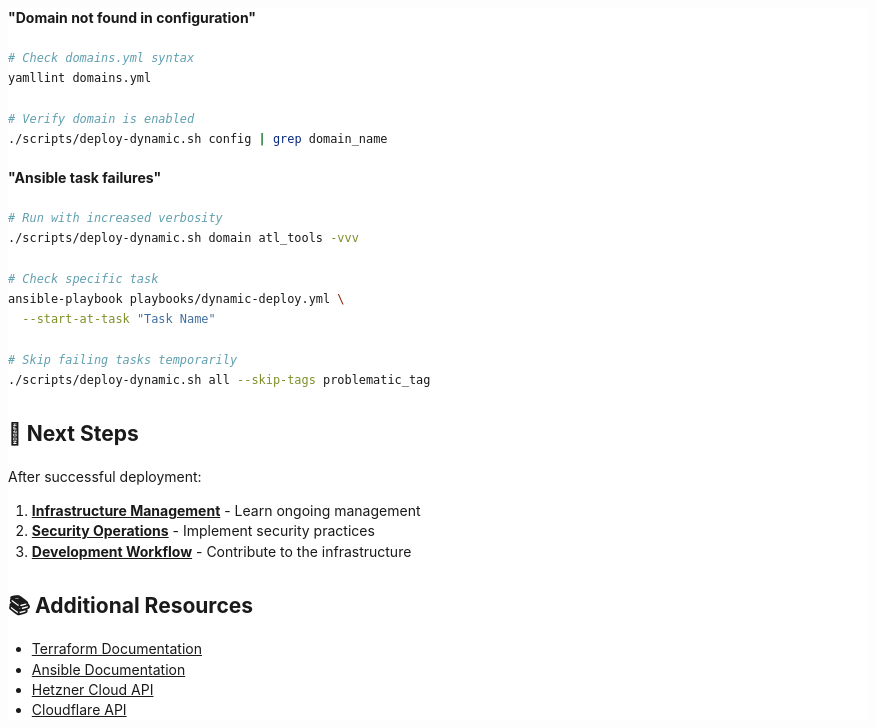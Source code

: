 #### "Domain not found in configuration"

```bash
# Check domains.yml syntax
yamllint domains.yml

# Verify domain is enabled
./scripts/deploy-dynamic.sh config | grep domain_name
```

#### "Ansible task failures"

```bash
# Run with increased verbosity
./scripts/deploy-dynamic.sh domain atl_tools -vvv

# Check specific task
ansible-playbook playbooks/dynamic-deploy.yml \
  --start-at-task "Task Name"

# Skip failing tasks temporarily
./scripts/deploy-dynamic.sh all --skip-tags problematic_tag
```

## 📝 Next Steps

After successful deployment:

1. **[Infrastructure Management](infrastructure.md)** - Learn ongoing management
2. **[Security Operations](security.md)** - Implement security practices
3. **[Development Workflow](development.md)** - Contribute to the infrastructure

## 📚 Additional Resources

- [Terraform Documentation](https://terraform.io/docs)
- [Ansible Documentation](https://docs.ansible.com/)
- [Hetzner Cloud API](https://docs.hetzner.cloud/)
- [Cloudflare API](https://developers.cloudflare.com/api/)
